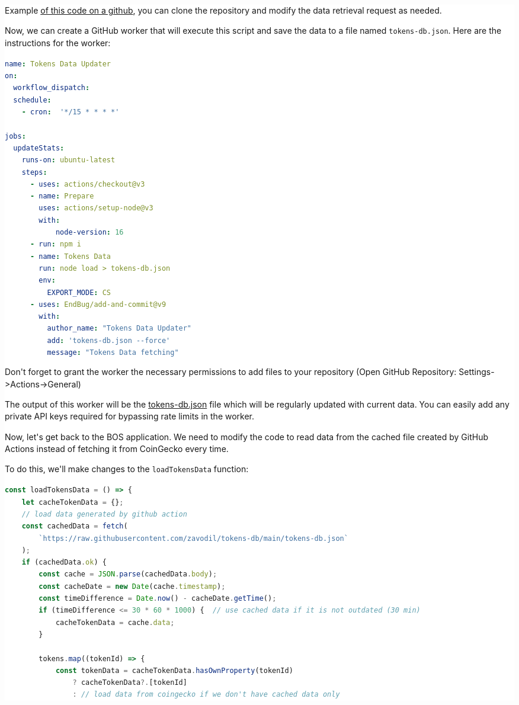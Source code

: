 ```js
```

Example [of this code on a github](https://github.com/zavodil/tokens-db/),  you can clone the repository and modify the data retrieval request as needed.

Now, we can create a GitHub worker that will execute this script and save the data to a file named `tokens-db.json`. Here are the instructions for the worker:

```yml
name: Tokens Data Updater
on:
  workflow_dispatch:
  schedule:
    - cron:  '*/15 * * * *'

jobs:
  updateStats:
    runs-on: ubuntu-latest
    steps:
      - uses: actions/checkout@v3
      - name: Prepare        
        uses: actions/setup-node@v3
        with:
            node-version: 16
      - run: npm i      
      - name: Tokens Data
        run: node load > tokens-db.json              
        env:
          EXPORT_MODE: CS
      - uses: EndBug/add-and-commit@v9 
        with: 
          author_name: "Tokens Data Updater"
          add: 'tokens-db.json --force'
          message: "Tokens Data fetching"
```

Don't forget to grant the worker the necessary permissions to add files to your repository (Open GitHub Repository: Settings->Actions->General)

The output of this worker will be the [tokens-db.json](https://raw.githubusercontent.com/zavodil/tokens-db/main/tokens-db.json) file which will be regularly updated with current data. You can easily add any private API keys required for bypassing rate limits in the worker.

Now, let's get back to the BOS application. We need to modify the code to read data from the cached file created by GitHub Actions instead of fetching it from CoinGecko every time.

To do this, we'll make changes to the `loadTokensData` function:

```jsx
const loadTokensData = () => {
    let cacheTokenData = {};
    // load data generated by github action
    const cachedData = fetch(
        `https://raw.githubusercontent.com/zavodil/tokens-db/main/tokens-db.json`
    );
    if (cachedData.ok) {
        const cache = JSON.parse(cachedData.body);
        const cacheDate = new Date(cache.timestamp);
        const timeDifference = Date.now() - cacheDate.getTime();
        if (timeDifference <= 30 * 60 * 1000) {  // use cached data if it is not outdated (30 min)
            cacheTokenData = cache.data;
        }

        tokens.map((tokenId) => {
            const tokenData = cacheTokenData.hasOwnProperty(tokenId)
                ? cacheTokenData?.[tokenId]
                : // load data from coingecko if we don't have cached data only
```